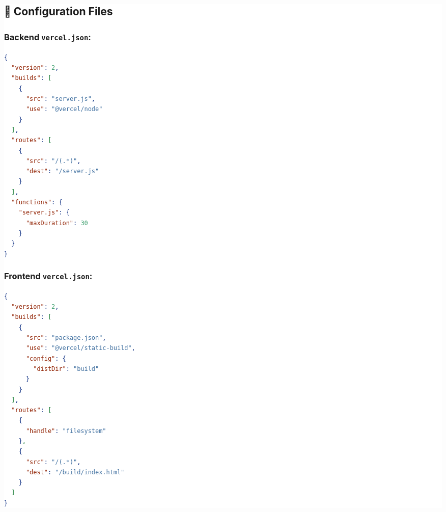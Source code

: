 ## 🔧 Configuration Files

### Backend `vercel.json`:
```json
{
  "version": 2,
  "builds": [
    {
      "src": "server.js",
      "use": "@vercel/node"
    }
  ],
  "routes": [
    {
      "src": "/(.*)",
      "dest": "/server.js"
    }
  ],
  "functions": {
    "server.js": {
      "maxDuration": 30
    }
  }
}
```

### Frontend `vercel.json`:
```json
{
  "version": 2,
  "builds": [
    {
      "src": "package.json",
      "use": "@vercel/static-build",
      "config": {
        "distDir": "build"
      }
    }
  ],
  "routes": [
    {
      "handle": "filesystem"
    },
    {
      "src": "/(.*)",
      "dest": "/build/index.html"
    }
  ]
}
```

